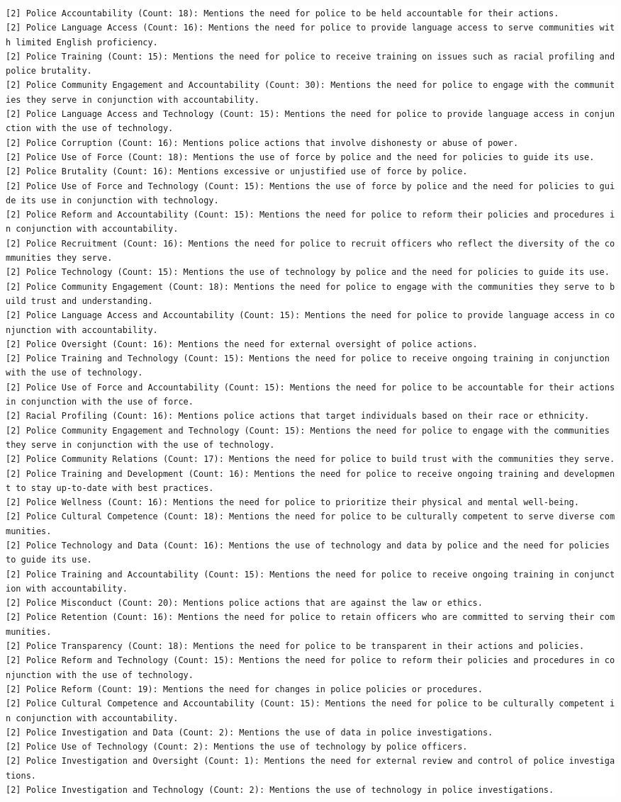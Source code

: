 	[2] Police Accountability (Count: 18): Mentions the need for police to be held accountable for their actions.
	[2] Police Language Access (Count: 16): Mentions the need for police to provide language access to serve communities with limited English proficiency.
	[2] Police Training (Count: 15): Mentions the need for police to receive training on issues such as racial profiling and police brutality.
	[2] Police Community Engagement and Accountability (Count: 30): Mentions the need for police to engage with the communities they serve in conjunction with accountability.
	[2] Police Language Access and Technology (Count: 15): Mentions the need for police to provide language access in conjunction with the use of technology.
	[2] Police Corruption (Count: 16): Mentions police actions that involve dishonesty or abuse of power.
	[2] Police Use of Force (Count: 18): Mentions the use of force by police and the need for policies to guide its use.
	[2] Police Brutality (Count: 16): Mentions excessive or unjustified use of force by police.
	[2] Police Use of Force and Technology (Count: 15): Mentions the use of force by police and the need for policies to guide its use in conjunction with technology.
	[2] Police Reform and Accountability (Count: 15): Mentions the need for police to reform their policies and procedures in conjunction with accountability.
	[2] Police Recruitment (Count: 16): Mentions the need for police to recruit officers who reflect the diversity of the communities they serve.
	[2] Police Technology (Count: 15): Mentions the use of technology by police and the need for policies to guide its use.
	[2] Police Community Engagement (Count: 18): Mentions the need for police to engage with the communities they serve to build trust and understanding.
	[2] Police Language Access and Accountability (Count: 15): Mentions the need for police to provide language access in conjunction with accountability.
	[2] Police Oversight (Count: 16): Mentions the need for external oversight of police actions.
	[2] Police Training and Technology (Count: 15): Mentions the need for police to receive ongoing training in conjunction with the use of technology.
	[2] Police Use of Force and Accountability (Count: 15): Mentions the need for police to be accountable for their actions in conjunction with the use of force.
	[2] Racial Profiling (Count: 16): Mentions police actions that target individuals based on their race or ethnicity.
	[2] Police Community Engagement and Technology (Count: 15): Mentions the need for police to engage with the communities they serve in conjunction with the use of technology.
	[2] Police Community Relations (Count: 17): Mentions the need for police to build trust with the communities they serve.
	[2] Police Training and Development (Count: 16): Mentions the need for police to receive ongoing training and development to stay up-to-date with best practices.
	[2] Police Wellness (Count: 16): Mentions the need for police to prioritize their physical and mental well-being.
	[2] Police Cultural Competence (Count: 18): Mentions the need for police to be culturally competent to serve diverse communities.
	[2] Police Technology and Data (Count: 16): Mentions the use of technology and data by police and the need for policies to guide its use.
	[2] Police Training and Accountability (Count: 15): Mentions the need for police to receive ongoing training in conjunction with accountability.
	[2] Police Misconduct (Count: 20): Mentions police actions that are against the law or ethics.
	[2] Police Retention (Count: 16): Mentions the need for police to retain officers who are committed to serving their communities.
	[2] Police Transparency (Count: 18): Mentions the need for police to be transparent in their actions and policies.
	[2] Police Reform and Technology (Count: 15): Mentions the need for police to reform their policies and procedures in conjunction with the use of technology.
	[2] Police Reform (Count: 19): Mentions the need for changes in police policies or procedures.
	[2] Police Cultural Competence and Accountability (Count: 15): Mentions the need for police to be culturally competent in conjunction with accountability.
	[2] Police Investigation and Data (Count: 2): Mentions the use of data in police investigations.
	[2] Police Use of Technology (Count: 2): Mentions the use of technology by police officers.
	[2] Police Investigation and Oversight (Count: 1): Mentions the need for external review and control of police investigations.
	[2] Police Investigation and Technology (Count: 2): Mentions the use of technology in police investigations.